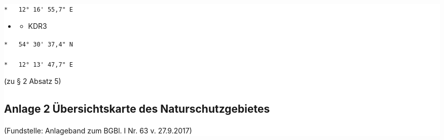     *   12° 16' 55,7" E


*    *   KDR3

    *   54° 30' 37,4" N

    *   12° 13' 47,7" E



(zu § 2 Absatz 5)

## Anlage 2 Übersichtskarte des Naturschutzgebietes

(Fundstelle: Anlageband zum BGBl. I Nr. 63 v. 27.9.2017)


